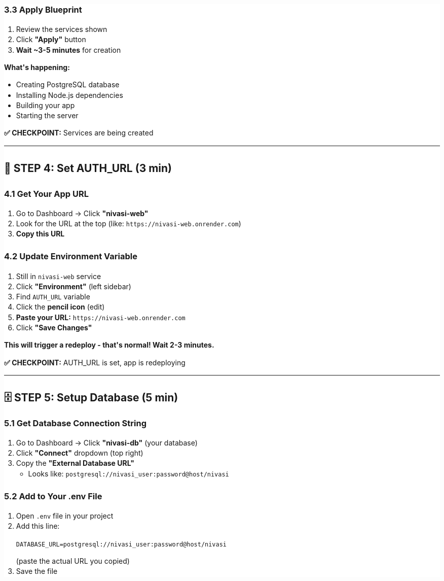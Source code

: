 ### 3.3 Apply Blueprint

1. Review the services shown
2. Click **"Apply"** button
3. **Wait ~3-5 minutes** for creation

**What's happening:**
- Creating PostgreSQL database
- Installing Node.js dependencies
- Building your app
- Starting the server

**✅ CHECKPOINT:** Services are being created

---

## 🔑 STEP 4: Set AUTH_URL (3 min)

### 4.1 Get Your App URL

1. Go to Dashboard → Click **"nivasi-web"**
2. Look for the URL at the top (like: `https://nivasi-web.onrender.com`)
3. **Copy this URL**

### 4.2 Update Environment Variable

1. Still in `nivasi-web` service
2. Click **"Environment"** (left sidebar)
3. Find `AUTH_URL` variable
4. Click the **pencil icon** (edit)
5. **Paste your URL:** `https://nivasi-web.onrender.com`
6. Click **"Save Changes"**

**This will trigger a redeploy - that's normal! Wait 2-3 minutes.**

**✅ CHECKPOINT:** AUTH_URL is set, app is redeploying

---

## 🗄️ STEP 5: Setup Database (5 min)

### 5.1 Get Database Connection String

1. Go to Dashboard → Click **"nivasi-db"** (your database)
2. Click **"Connect"** dropdown (top right)
3. Copy the **"External Database URL"**
   - Looks like: `postgresql://nivasi_user:password@host/nivasi`

### 5.2 Add to Your .env File

1. Open `.env` file in your project
2. Add this line:
   ```
   DATABASE_URL=postgresql://nivasi_user:password@host/nivasi
   ```
   (paste the actual URL you copied)
3. Save the file
